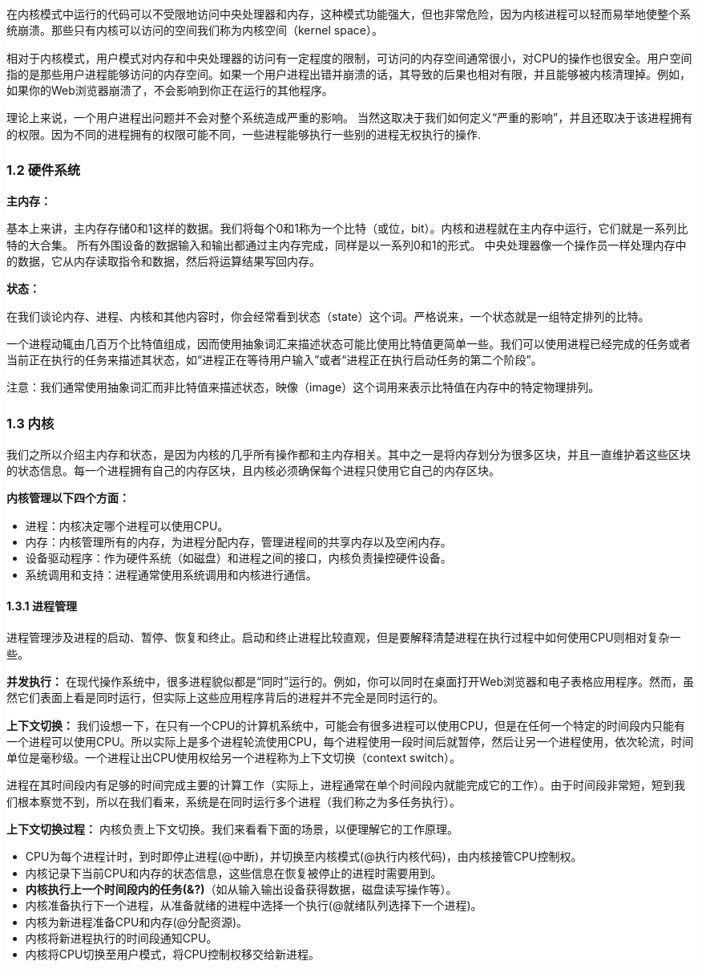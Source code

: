在内核模式中运行的代码可以不受限地访问中央处理器和内存，这种模式功能强大，但也非常危险，因为内核进程可以轻而易举地使整个系统崩溃。那些只有内核可以访问的空间我们称为内核空间（kernel space）。

相对于内核模式，用户模式对内存和中央处理器的访问有一定程度的限制，可访问的内存空间通常很小，对CPU的操作也很安全。用户空间指的是那些用户进程能够访问的内存空间。如果一个用户进程出错并崩溃的话，其导致的后果也相对有限，并且能够被内核清理掉。例如，如果你的Web浏览器崩溃了，不会影响到你正在运行的其他程序。

理论上来说，一个用户进程出问题并不会对整个系统造成严重的影响。
当然这取决于我们如何定义“严重的影响”，并且还取决于该进程拥有的权限。因为不同的进程拥有的权限可能不同，一些进程能够执行一些别的进程无权执行的操作.

### 1.2 硬件系统

**主内存：**

基本上来讲，主内存存储0和1这样的数据。我们将每个0和1称为一个比特（或位，bit）。内核和进程就在主内存中运行，它们就是一系列比特的大合集。
所有外围设备的数据输入和输出都通过主内存完成，同样是以一系列0和1的形式。
中央处理器像一个操作员一样处理内存中的数据，它从内存读取指令和数据，然后将运算结果写回内存。

**状态：**

在我们谈论内存、进程、内核和其他内容时，你会经常看到状态（state）这个词。严格说来，一个状态就是一组特定排列的比特。

一个进程动辄由几百万个比特值组成，因而使用抽象词汇来描述状态可能比使用比特值更简单一些。我们可以使用进程已经完成的任务或者当前正在执行的任务来描述其状态，如“进程正在等待用户输入”或者“进程正在执行启动任务的第二个阶段”。

注意：我们通常使用抽象词汇而非比特值来描述状态，映像（image）这个词用来表示比特值在内存中的特定物理排列。

### 1.3 内核

我们之所以介绍主内存和状态，是因为内核的几乎所有操作都和主内存相关。其中之一是将内存划分为很多区块，并且一直维护着这些区块的状态信息。每一个进程拥有自己的内存区块，且内核必须确保每个进程只使用它自己的内存区块。

**内核管理以下四个方面：**
- 进程：内核决定哪个进程可以使用CPU。
- 内存：内核管理所有的内存，为进程分配内存，管理进程间的共享内存以及空闲内存。
- 设备驱动程序：作为硬件系统（如磁盘）和进程之间的接口，内核负责操控硬件设备。
- 系统调用和支持：进程通常使用系统调用和内核进行通信。

#### 1.3.1 进程管理

进程管理涉及进程的启动、暂停、恢复和终止。启动和终止进程比较直观，但是要解释清楚进程在执行过程中如何使用CPU则相对复杂一些。

**并发执行：**
在现代操作系统中，很多进程貌似都是“同时”运行的。例如，你可以同时在桌面打开Web浏览器和电子表格应用程序。然而，虽然它们表面上看是同时运行，但实际上这些应用程序背后的进程并不完全是同时运行的。

**上下文切换：**
我们设想一下，在只有一个CPU的计算机系统中，可能会有很多进程可以使用CPU，但是在任何一个特定的时间段内只能有一个进程可以使用CPU。所以实际上是多个进程轮流使用CPU，每个进程使用一段时间后就暂停，然后让另一个进程使用，依次轮流，时间单位是毫秒级。一个进程让出CPU使用权给另一个进程称为上下文切换（context switch）。

进程在其时间段内有足够的时间完成主要的计算工作（实际上，进程通常在单个时间段内就能完成它的工作）。由于时间段非常短，短到我们根本察觉不到，所以在我们看来，系统是在同时运行多个进程（我们称之为多任务执行）。

**上下文切换过程：**
内核负责上下文切换。我们来看看下面的场景，以便理解它的工作原理。
-  CPU为每个进程计时，到时即停止进程(@中断)，并切换至内核模式(@执行内核代码)，由内核接管CPU控制权。
-  内核记录下当前CPU和内存的状态信息，这些信息在恢复被停止的进程时需要用到。
-  **内核执行上一个时间段内的任务(&?)**（如从输入输出设备获得数据，磁盘读写操作等）。
-  内核准备执行下一个进程，从准备就绪的进程中选择一个执行(@就绪队列选择下一个进程)。
-  内核为新进程准备CPU和内存(@分配资源)。
-  内核将新进程执行的时间段通知CPU。
-  内核将CPU切换至用户模式，将CPU控制权移交给新进程。
